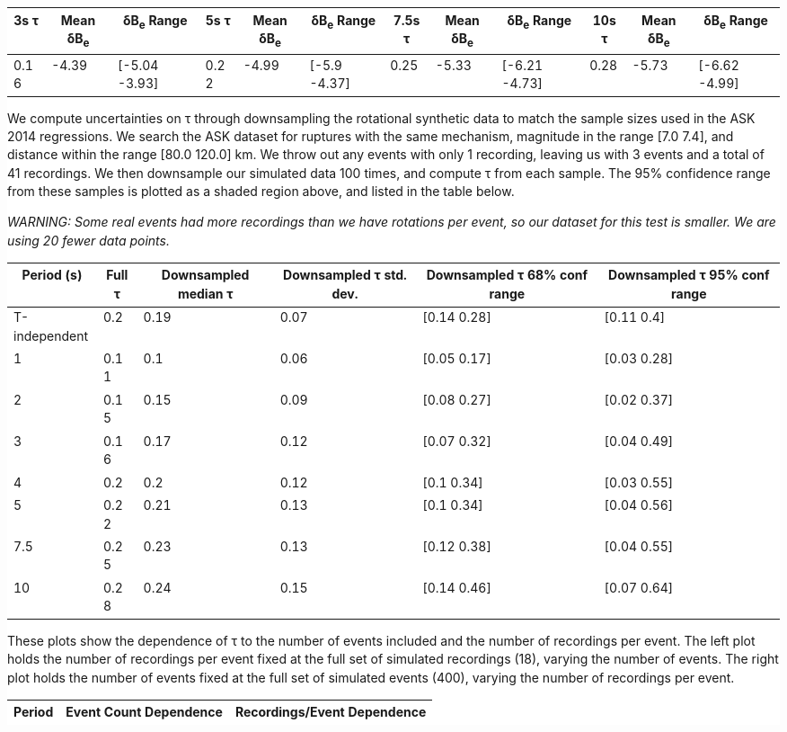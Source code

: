 | 3s &tau; | Mean &delta;B<sub>e</sub> | &delta;B<sub>e</sub> Range | 5s &tau; | Mean &delta;B<sub>e</sub> | &delta;B<sub>e</sub> Range | 7.5s &tau; | Mean &delta;B<sub>e</sub> | &delta;B<sub>e</sub> Range | 10s &tau; | Mean &delta;B<sub>e</sub> | &delta;B<sub>e</sub> Range |
|-----|-----|-----|-----|-----|-----|-----|-----|-----|-----|-----|-----|
| 0.16 | -4.39 | [-5.04 -3.93] | 0.22 | -4.99 | [-5.9 -4.37] | 0.25 | -5.33 | [-6.21 -4.73] | 0.28 | -5.73 | [-6.62 -4.99] |

We compute uncertainties on &tau; through downsampling the rotational synthetic data to match the sample sizes used in the ASK 2014 regressions. We search the ASK dataset for ruptures with the same mechanism, magnitude in the range [7.0 7.4], and distance within the range [80.0 120.0] km. We throw out any events with only 1 recording, leaving us with 3 events and a total of 41 recordings. We then downsample our simulated data 100 times, and compute &tau; from each sample. The 95% confidence range from these samples is plotted as a shaded region above, and listed in the table below.

*WARNING: Some real events had more recordings than we have rotations per event, so our dataset for this test is smaller. We are using 20 fewer data points.*

| Period (s) | Full &tau; | Downsampled median &tau; | Downsampled &tau; std. dev. | Downsampled &tau; 68% conf range | Downsampled &tau; 95% conf range |
|-----|-----|-----|-----|-----|-----|
| T-independent | 0.2 | 0.19 | 0.07 | [0.14 0.28] | [0.11 0.4] |
| 1 | 0.11 | 0.1 | 0.06 | [0.05 0.17] | [0.03 0.28] |
| 2 | 0.15 | 0.15 | 0.09 | [0.08 0.27] | [0.02 0.37] |
| 3 | 0.16 | 0.17 | 0.12 | [0.07 0.32] | [0.04 0.49] |
| 4 | 0.2 | 0.2 | 0.12 | [0.1 0.34] | [0.03 0.55] |
| 5 | 0.22 | 0.21 | 0.13 | [0.1 0.34] | [0.04 0.56] |
| 7.5 | 0.25 | 0.23 | 0.13 | [0.12 0.38] | [0.04 0.55] |
| 10 | 0.28 | 0.24 | 0.15 | [0.14 0.46] | [0.07 0.64] |

These plots show the dependence of &tau; to the number of events included and the number of recordings per event. The left plot holds the number of recordings per event fixed at the full set of simulated recordings (18), varying the number of events. The right plot holds the number of events fixed at the full set of simulated events (400), varying the number of recordings per event.

| Period | Event Count Dependence | Recordings/Event Dependence |
|-----|-----|-----|